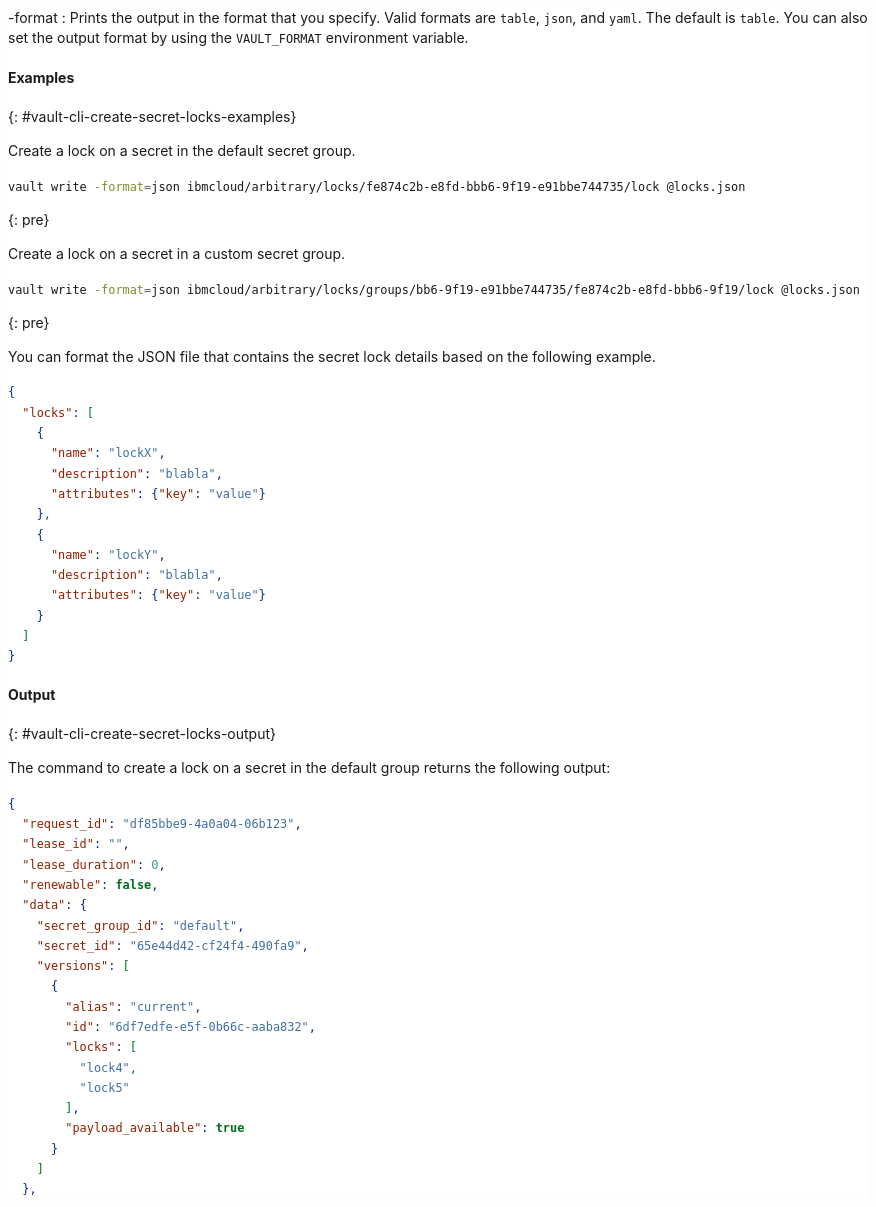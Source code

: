 -format
:   Prints the output in the format that you specify. Valid formats are `table`, `json`, and `yaml`. The default is `table`. You can also set the output format by using the `VAULT_FORMAT` environment variable.

#### Examples
{: #vault-cli-create-secret-locks-examples}

Create a lock on a secret in the default secret group.

```sh
vault write -format=json ibmcloud/arbitrary/locks/fe874c2b-e8fd-bbb6-9f19-e91bbe744735/lock @locks.json
```
{: pre}

Create a lock on a secret in a custom secret group.

```sh
vault write -format=json ibmcloud/arbitrary/locks/groups/bb6-9f19-e91bbe744735/fe874c2b-e8fd-bbb6-9f19/lock @locks.json
```
{: pre}

You can format the JSON file that contains the secret lock details based on the following example. 

```json
{
  "locks": [
    {
      "name": "lockX",
      "description": "blabla",
      "attributes": {"key": "value"}
    },
    {
      "name": "lockY",
      "description": "blabla",
      "attributes": {"key": "value"}
    }
  ]
}
```

#### Output
{: #vault-cli-create-secret-locks-output}

The command to create a lock on a secret in the default group returns the following output:
```json
{
  "request_id": "df85bbe9-4a0a04-06b123",
  "lease_id": "",
  "lease_duration": 0,
  "renewable": false,
  "data": {
    "secret_group_id": "default",
    "secret_id": "65e44d42-cf24f4-490fa9",
    "versions": [
      {
        "alias": "current",
        "id": "6df7edfe-e5f-0b66c-aaba832",
        "locks": [
          "lock4",
          "lock5"
        ],
        "payload_available": true
      }
    ]
  },
```